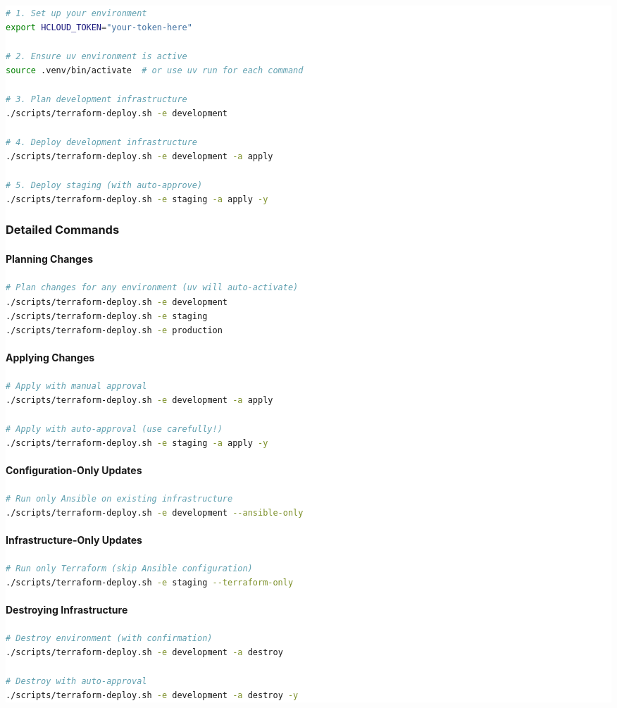 ```bash
# 1. Set up your environment
export HCLOUD_TOKEN="your-token-here"

# 2. Ensure uv environment is active
source .venv/bin/activate  # or use uv run for each command

# 3. Plan development infrastructure
./scripts/terraform-deploy.sh -e development

# 4. Deploy development infrastructure
./scripts/terraform-deploy.sh -e development -a apply

# 5. Deploy staging (with auto-approve)
./scripts/terraform-deploy.sh -e staging -a apply -y
```

### Detailed Commands

#### Planning Changes

```bash
# Plan changes for any environment (uv will auto-activate)
./scripts/terraform-deploy.sh -e development
./scripts/terraform-deploy.sh -e staging
./scripts/terraform-deploy.sh -e production
```

#### Applying Changes

```bash
# Apply with manual approval
./scripts/terraform-deploy.sh -e development -a apply

# Apply with auto-approval (use carefully!)
./scripts/terraform-deploy.sh -e staging -a apply -y
```

#### Configuration-Only Updates

```bash
# Run only Ansible on existing infrastructure
./scripts/terraform-deploy.sh -e development --ansible-only
```

#### Infrastructure-Only Updates

```bash
# Run only Terraform (skip Ansible configuration)
./scripts/terraform-deploy.sh -e staging --terraform-only
```

#### Destroying Infrastructure

```bash
# Destroy environment (with confirmation)
./scripts/terraform-deploy.sh -e development -a destroy

# Destroy with auto-approval
./scripts/terraform-deploy.sh -e development -a destroy -y
```
